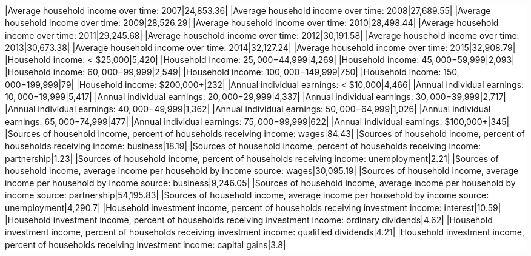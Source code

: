 |Average household income over time: 2007|24,853.36|
|Average household income over time: 2008|27,689.55|
|Average household income over time: 2009|28,526.29|
|Average household income over time: 2010|28,498.44|
|Average household income over time: 2011|29,245.68|
|Average household income over time: 2012|30,191.58|
|Average household income over time: 2013|30,673.38|
|Average household income over time: 2014|32,127.24|
|Average household income over time: 2015|32,908.79|
|Household income: < $25,000|5,420|
|Household income: $25,000-$44,999|4,269|
|Household income: $45,000-$59,999|2,093|
|Household income: $60,000-$99,999|2,549|
|Household income: $100,000-$149,999|750|
|Household income: $150,000-$199,999|79|
|Household income: $200,000+|232|
|Annual individual earnings: < $10,000|4,466|
|Annual individual earnings: $10,000-$19,999|5,417|
|Annual individual earnings: $20,000-$29,999|4,337|
|Annual individual earnings: $30,000-$39,999|2,717|
|Annual individual earnings: $40,000-$49,999|1,362|
|Annual individual earnings: $50,000-$64,999|1,026|
|Annual individual earnings: $65,000-$74,999|477|
|Annual individual earnings: $75,000-$99,999|622|
|Annual individual earnings: $100,000+|345|
|Sources of household income, percent of households receiving income: wages|84.43|
|Sources of household income, percent of households receiving income: business|18.19|
|Sources of household income, percent of households receiving income: partnership|1.23|
|Sources of household income, percent of households receiving income: unemployment|2.21|
|Sources of household income, average income per household by income source: wages|30,095.19|
|Sources of household income, average income per household by income source: business|9,246.05|
|Sources of household income, average income per household by income source: partnership|54,195.83|
|Sources of household income, average income per household by income source: unemployment|4,290.7|
|Household investment income, percent of households receiving investment income: interest|10.59|
|Household investment income, percent of households receiving investment income: ordinary dividends|4.62|
|Household investment income, percent of households receiving investment income: qualified dividends|4.21|
|Household investment income, percent of households receiving investment income: capital gains|3.8|